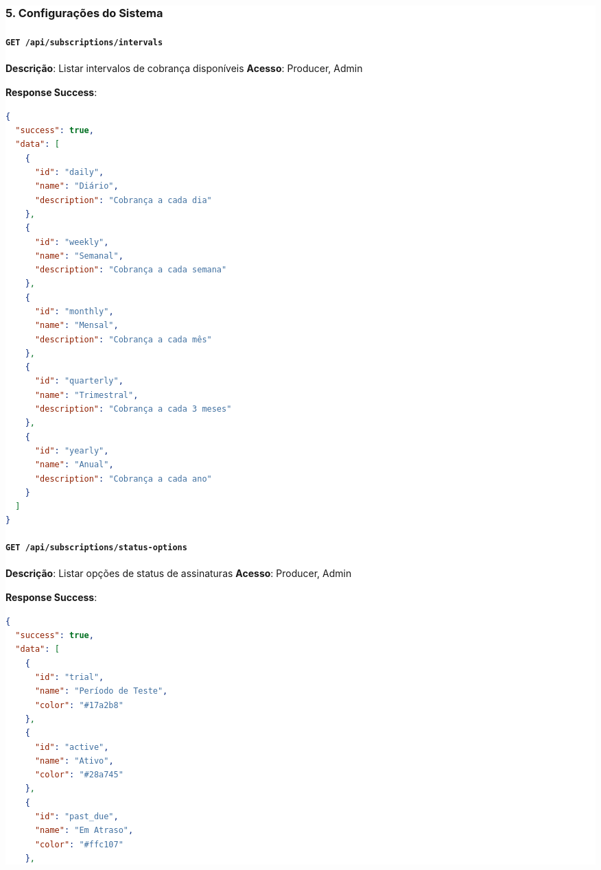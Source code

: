 ### 5. Configurações do Sistema

#### `GET /api/subscriptions/intervals`
**Descrição**: Listar intervalos de cobrança disponíveis
**Acesso**: Producer, Admin

**Response Success**:
```json
{
  "success": true,
  "data": [
    {
      "id": "daily",
      "name": "Diário",
      "description": "Cobrança a cada dia"
    },
    {
      "id": "weekly",
      "name": "Semanal",
      "description": "Cobrança a cada semana"
    },
    {
      "id": "monthly",
      "name": "Mensal",
      "description": "Cobrança a cada mês"
    },
    {
      "id": "quarterly",
      "name": "Trimestral",
      "description": "Cobrança a cada 3 meses"
    },
    {
      "id": "yearly",
      "name": "Anual",
      "description": "Cobrança a cada ano"
    }
  ]
}
```

#### `GET /api/subscriptions/status-options`
**Descrição**: Listar opções de status de assinaturas
**Acesso**: Producer, Admin

**Response Success**:
```json
{
  "success": true,
  "data": [
    {
      "id": "trial",
      "name": "Período de Teste",
      "color": "#17a2b8"
    },
    {
      "id": "active",
      "name": "Ativo",
      "color": "#28a745"
    },
    {
      "id": "past_due",
      "name": "Em Atraso",
      "color": "#ffc107"
    },
```